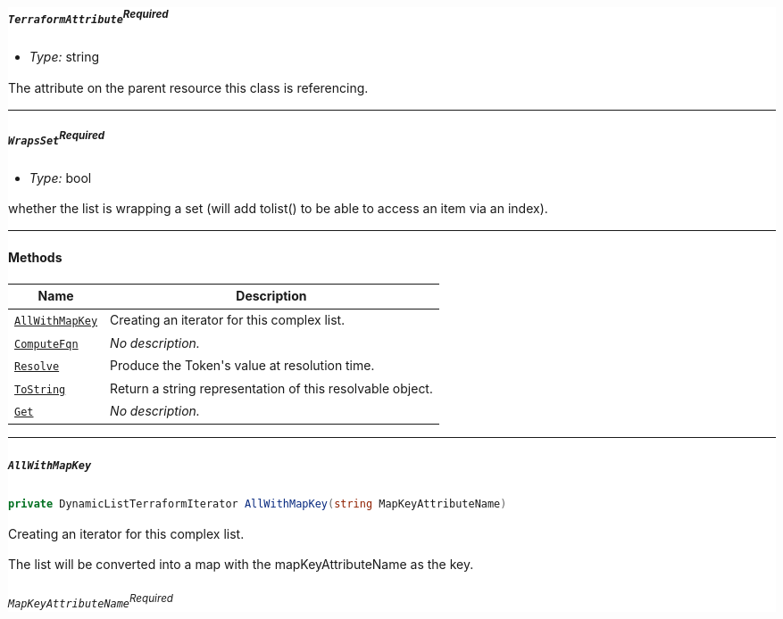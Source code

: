 ##### `TerraformAttribute`<sup>Required</sup> <a name="TerraformAttribute" id="rhizo-co-terraform-provider-oci.databaseVmClusterAddVirtualMachine.DatabaseVmClusterAddVirtualMachineCloudAutomationUpdateDetailsApplyUpdateTimePreferenceList.Initializer.parameter.terraformAttribute"></a>

- *Type:* string

The attribute on the parent resource this class is referencing.

---

##### `WrapsSet`<sup>Required</sup> <a name="WrapsSet" id="rhizo-co-terraform-provider-oci.databaseVmClusterAddVirtualMachine.DatabaseVmClusterAddVirtualMachineCloudAutomationUpdateDetailsApplyUpdateTimePreferenceList.Initializer.parameter.wrapsSet"></a>

- *Type:* bool

whether the list is wrapping a set (will add tolist() to be able to access an item via an index).

---

#### Methods <a name="Methods" id="Methods"></a>

| **Name** | **Description** |
| --- | --- |
| <code><a href="#rhizo-co-terraform-provider-oci.databaseVmClusterAddVirtualMachine.DatabaseVmClusterAddVirtualMachineCloudAutomationUpdateDetailsApplyUpdateTimePreferenceList.allWithMapKey">AllWithMapKey</a></code> | Creating an iterator for this complex list. |
| <code><a href="#rhizo-co-terraform-provider-oci.databaseVmClusterAddVirtualMachine.DatabaseVmClusterAddVirtualMachineCloudAutomationUpdateDetailsApplyUpdateTimePreferenceList.computeFqn">ComputeFqn</a></code> | *No description.* |
| <code><a href="#rhizo-co-terraform-provider-oci.databaseVmClusterAddVirtualMachine.DatabaseVmClusterAddVirtualMachineCloudAutomationUpdateDetailsApplyUpdateTimePreferenceList.resolve">Resolve</a></code> | Produce the Token's value at resolution time. |
| <code><a href="#rhizo-co-terraform-provider-oci.databaseVmClusterAddVirtualMachine.DatabaseVmClusterAddVirtualMachineCloudAutomationUpdateDetailsApplyUpdateTimePreferenceList.toString">ToString</a></code> | Return a string representation of this resolvable object. |
| <code><a href="#rhizo-co-terraform-provider-oci.databaseVmClusterAddVirtualMachine.DatabaseVmClusterAddVirtualMachineCloudAutomationUpdateDetailsApplyUpdateTimePreferenceList.get">Get</a></code> | *No description.* |

---

##### `AllWithMapKey` <a name="AllWithMapKey" id="rhizo-co-terraform-provider-oci.databaseVmClusterAddVirtualMachine.DatabaseVmClusterAddVirtualMachineCloudAutomationUpdateDetailsApplyUpdateTimePreferenceList.allWithMapKey"></a>

```csharp
private DynamicListTerraformIterator AllWithMapKey(string MapKeyAttributeName)
```

Creating an iterator for this complex list.

The list will be converted into a map with the mapKeyAttributeName as the key.

###### `MapKeyAttributeName`<sup>Required</sup> <a name="MapKeyAttributeName" id="rhizo-co-terraform-provider-oci.databaseVmClusterAddVirtualMachine.DatabaseVmClusterAddVirtualMachineCloudAutomationUpdateDetailsApplyUpdateTimePreferenceList.allWithMapKey.parameter.mapKeyAttributeName"></a>
